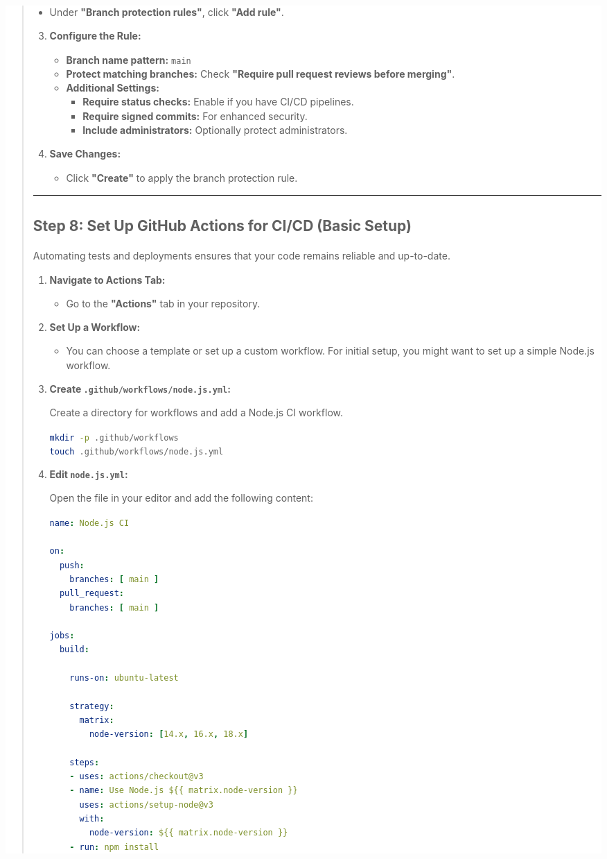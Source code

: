 >    - Under **"Branch protection rules"**, click **"Add rule"**.
>
> 3. **Configure the Rule:**
>    - **Branch name pattern:** `main`
>    - **Protect matching branches:** Check **"Require pull request reviews before merging"**.
>    - **Additional Settings:**
>      - **Require status checks:** Enable if you have CI/CD pipelines.
>      - **Require signed commits:** For enhanced security.
>      - **Include administrators:** Optionally protect administrators.
>
> 4. **Save Changes:**
>    - Click **"Create"** to apply the branch protection rule.
>
> ---
>
> ## **Step 8: Set Up GitHub Actions for CI/CD (Basic Setup)**
>
> Automating tests and deployments ensures that your code remains reliable and up-to-date.
>
> 1. **Navigate to Actions Tab:**
>    - Go to the **"Actions"** tab in your repository.
>
> 2. **Set Up a Workflow:**
>    - You can choose a template or set up a custom workflow. For initial setup, you might want to set up a simple Node.js workflow.
>
> 3. **Create `.github/workflows/node.js.yml`:**
>
>    Create a directory for workflows and add a Node.js CI workflow.
>
>    ```bash
>    mkdir -p .github/workflows
>    touch .github/workflows/node.js.yml
>    ```
>
> 4. **Edit `node.js.yml`:**
>
>    Open the file in your editor and add the following content:
>
>    ```yaml
>    name: Node.js CI
>
>    on:
>      push:
>        branches: [ main ]
>      pull_request:
>        branches: [ main ]
>
>    jobs:
>      build:
>
>        runs-on: ubuntu-latest
>
>        strategy:
>          matrix:
>            node-version: [14.x, 16.x, 18.x]
>
>        steps:
>        - uses: actions/checkout@v3
>        - name: Use Node.js ${{ matrix.node-version }}
>          uses: actions/setup-node@v3
>          with:
>            node-version: ${{ matrix.node-version }}
>        - run: npm install